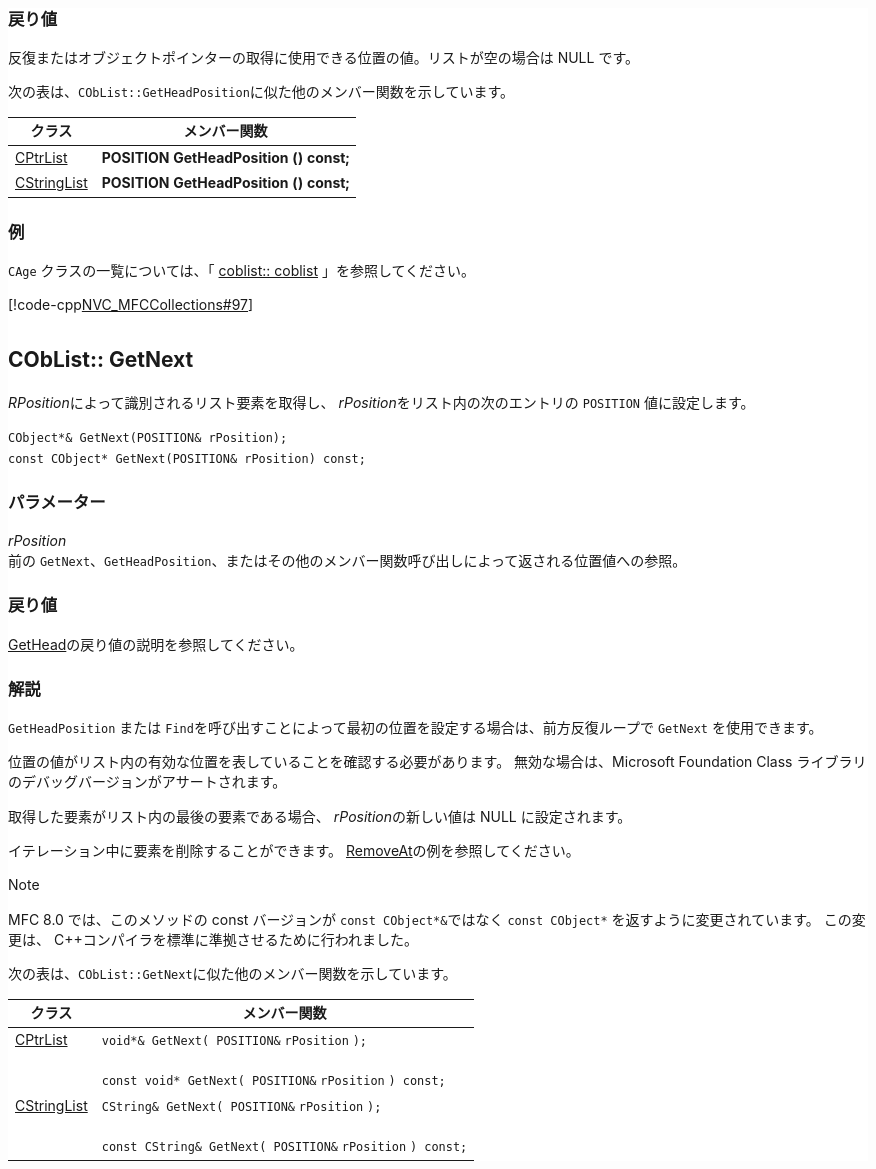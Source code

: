 ### <a name="return-value"></a>戻り値

反復またはオブジェクトポインターの取得に使用できる位置の値。リストが空の場合は NULL です。

次の表は、`CObList::GetHeadPosition`に似た他のメンバー関数を示しています。

|クラス|メンバー関数|
|-----------|---------------------|
|[CPtrList](../../mfc/reference/cptrlist-class.md)|**POSITION GetHeadPosition () const;**|
|[CStringList](../../mfc/reference/cstringlist-class.md)|**POSITION GetHeadPosition () const;**|

### <a name="example"></a>例

`CAge` クラスの一覧については、「 [coblist:: coblist](#coblist) 」を参照してください。

[!code-cpp[NVC_MFCCollections#97](../../mfc/codesnippet/cpp/coblist-class_9.cpp)]

##  <a name="getnext"></a>CObList:: GetNext

*RPosition*によって識別されるリスト要素を取得し、 *rPosition*をリスト内の次のエントリの `POSITION` 値に設定します。

```
CObject*& GetNext(POSITION& rPosition);
const CObject* GetNext(POSITION& rPosition) const;
```

### <a name="parameters"></a>パラメーター

*rPosition*<br/>
前の `GetNext`、`GetHeadPosition`、またはその他のメンバー関数呼び出しによって返される位置値への参照。

### <a name="return-value"></a>戻り値

[GetHead](#gethead)の戻り値の説明を参照してください。

### <a name="remarks"></a>解説

`GetHeadPosition` または `Find`を呼び出すことによって最初の位置を設定する場合は、前方反復ループで `GetNext` を使用できます。

位置の値がリスト内の有効な位置を表していることを確認する必要があります。 無効な場合は、Microsoft Foundation Class ライブラリのデバッグバージョンがアサートされます。

取得した要素がリスト内の最後の要素である場合、 *rPosition*の新しい値は NULL に設定されます。

イテレーション中に要素を削除することができます。 [RemoveAt](#removeat)の例を参照してください。

> [!NOTE]
>  MFC 8.0 では、このメソッドの const バージョンが `const CObject*&`ではなく `const CObject*` を返すように変更されています。  この変更は、 C++コンパイラを標準に準拠させるために行われました。

次の表は、`CObList::GetNext`に似た他のメンバー関数を示しています。

|クラス|メンバー関数|
|-----------|---------------------|
|[CPtrList](../../mfc/reference/cptrlist-class.md)|`void*& GetNext( POSITION&` `rPosition` `);`<br /><br /> `const void* GetNext( POSITION&` `rPosition` `) const;`|
|[CStringList](../../mfc/reference/cstringlist-class.md)|`CString& GetNext( POSITION&` `rPosition` `);`<br /><br /> `const CString& GetNext( POSITION&` `rPosition` `) const;`|

